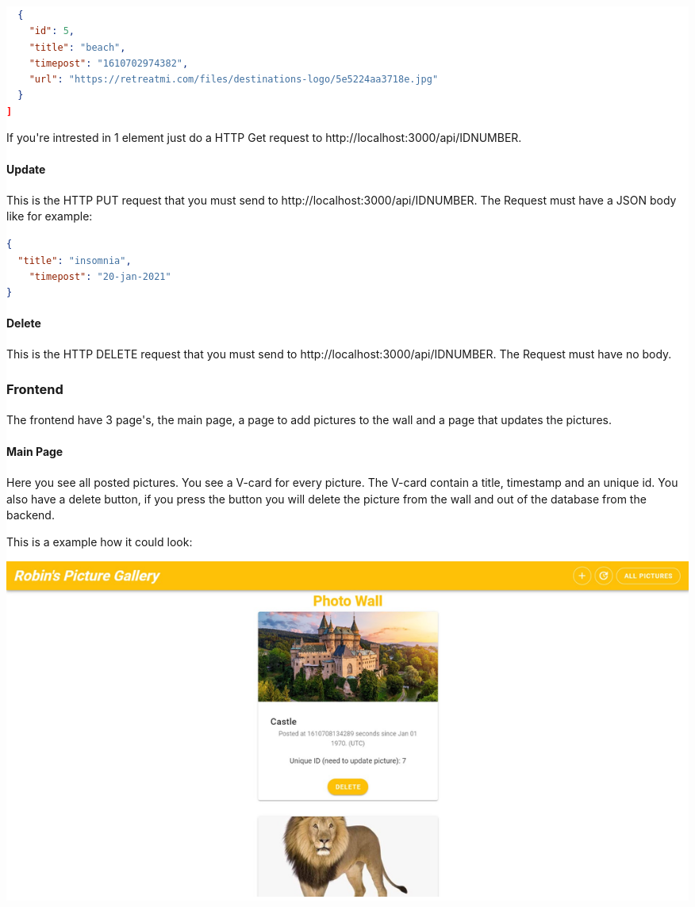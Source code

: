 ```JSON
  {
    "id": 5,
    "title": "beach",
    "timepost": "1610702974382",
    "url": "https://retreatmi.com/files/destinations-logo/5e5224aa3718e.jpg"
  }
]
```

If you're intrested in 1 element just do a HTTP Get request to http://localhost:3000/api/IDNUMBER.

#### Update
This is the HTTP PUT request that you must send to http://localhost:3000/api/IDNUMBER. The Request must have a JSON body like for example:
```JSON
{	
  "title": "insomnia",
	"timepost": "20-jan-2021"
}
```

#### Delete
This is the HTTP DELETE request that you must send to http://localhost:3000/api/IDNUMBER. The Request must have no body.

### Frontend

The frontend have 3 page's, the main page, a page to add pictures to the wall and a page that updates the pictures.

#### Main Page

Here you see all posted pictures. You see a V-card for every picture. The V-card contain a title, timestamp and an unique id.
You also have a delete button, if you press the button you will delete the picture from the wall and out of the database from the backend.

This is a example how it could look:

![backend-complete-console](./img/main.jpg)
